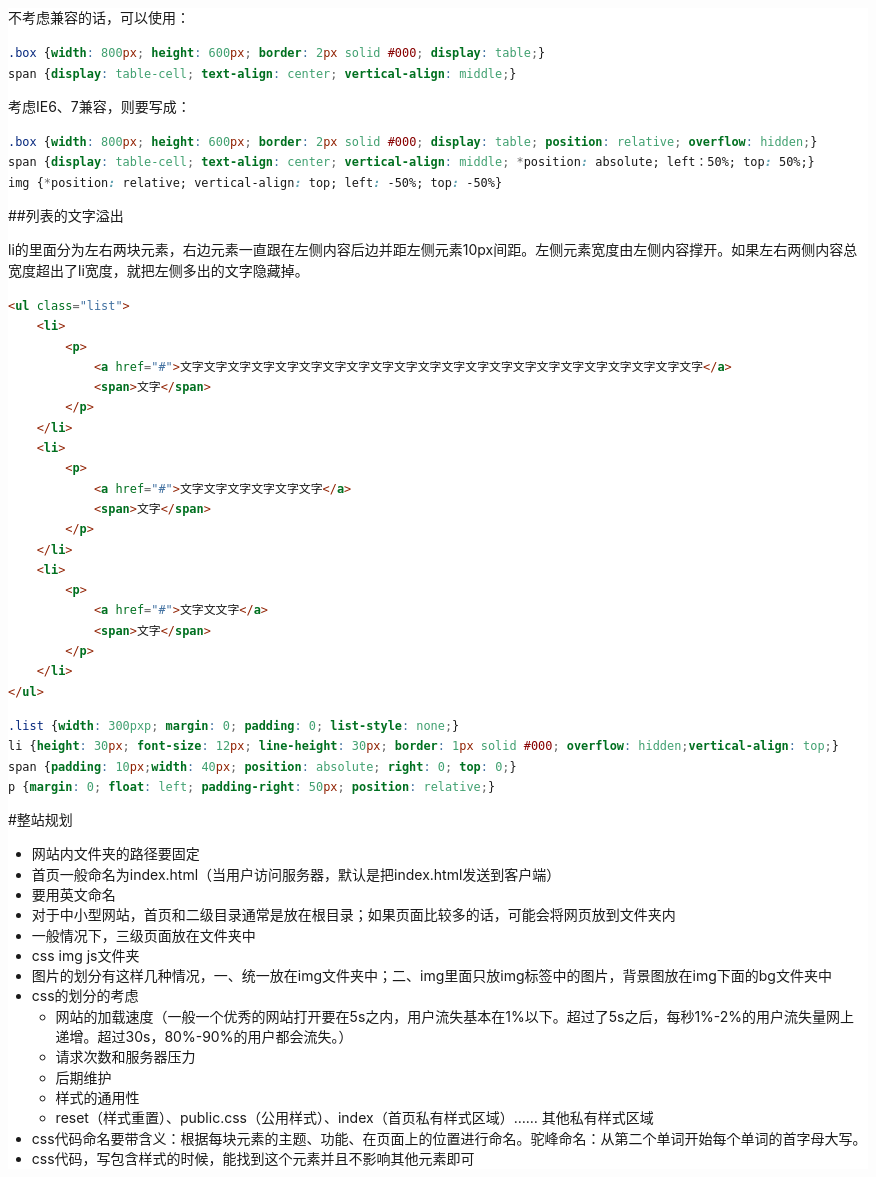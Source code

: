 不考虑兼容的话，可以使用：

``` css
.box {width: 800px; height: 600px; border: 2px solid #000; display: table;}
span {display: table-cell; text-align: center; vertical-align: middle;}
```

考虑IE6、7兼容，则要写成：

``` css
.box {width: 800px; height: 600px; border: 2px solid #000; display: table; position: relative; overflow: hidden;}
span {display: table-cell; text-align: center; vertical-align: middle; *position: absolute; left：50%; top: 50%;}
img {*position: relative; vertical-align: top; left: -50%; top: -50%}
```

##列表的文字溢出

li的里面分为左右两块元素，右边元素一直跟在左侧内容后边并距左侧元素10px间距。左侧元素宽度由左侧内容撑开。如果左右两侧内容总宽度超出了li宽度，就把左侧多出的文字隐藏掉。

``` html
<ul class="list">
    <li>
        <p>
            <a href="#">文字文字文字文字文字文字文字文字文字文字文字文字文字文字文字文字文字文字文字文字文字文字</a>
            <span>文字</span>
        </p>
    </li>
    <li>
        <p>
            <a href="#">文字文字文字文字文字文字</a>
            <span>文字</span>
        </p>
    </li>
    <li>
        <p>
            <a href="#">文字文文字</a>
            <span>文字</span>
        </p>
    </li>
</ul>
```

``` css
.list {width: 300pxp; margin: 0; padding: 0; list-style: none;}
li {height: 30px; font-size: 12px; line-height: 30px; border: 1px solid #000; overflow: hidden;vertical-align: top;}
span {padding: 10px;width: 40px; position: absolute; right: 0; top: 0;}
p {margin: 0; float: left; padding-right: 50px; position: relative;}
```

#整站规划

- 网站内文件夹的路径要固定
- 首页一般命名为index.html（当用户访问服务器，默认是把index.html发送到客户端）
- 要用英文命名
- 对于中小型网站，首页和二级目录通常是放在根目录；如果页面比较多的话，可能会将网页放到文件夹内
- 一般情况下，三级页面放在文件夹中
- css img js文件夹
- 图片的划分有这样几种情况，一、统一放在img文件夹中；二、img里面只放img标签中的图片，背景图放在img下面的bg文件夹中
- css的划分的考虑
    - 网站的加载速度（一般一个优秀的网站打开要在5s之内，用户流失基本在1%以下。超过了5s之后，每秒1%-2%的用户流失量网上递增。超过30s，80%-90%的用户都会流失。）
    - 请求次数和服务器压力
    - 后期维护
    - 样式的通用性
    - reset（样式重置）、public.css（公用样式）、index（首页私有样式区域）…… 其他私有样式区域
- css代码命名要带含义：根据每块元素的主题、功能、在页面上的位置进行命名。驼峰命名：从第二个单词开始每个单词的首字母大写。
- css代码，写包含样式的时候，能找到这个元素并且不影响其他元素即可